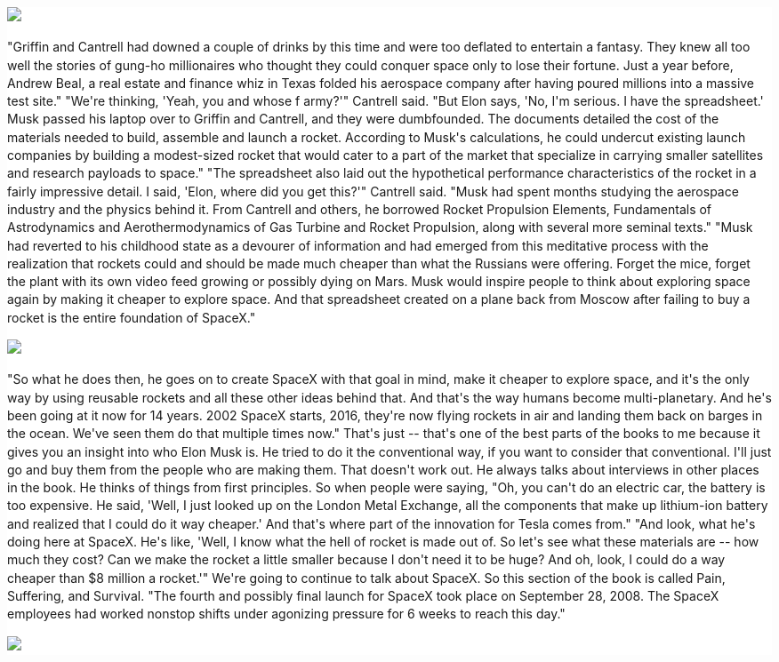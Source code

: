 ![](https://www.foundersnotes.com/static/images/new_icons/chevron-down-alt-thin.svg)

"Griffin and Cantrell had downed a couple of drinks by this time and were too deflated to entertain a fantasy. They knew all too well the stories of gung-ho millionaires who thought they could conquer space only to lose their fortune. Just a year before, Andrew Beal, a real estate and finance whiz in Texas folded his aerospace company after having poured millions into a massive test site." "We're thinking, 'Yeah, you and whose f army?'" Cantrell said. "But Elon says, 'No, I'm serious. I have the spreadsheet.' Musk passed his laptop over to Griffin and Cantrell, and they were dumbfounded. The documents detailed the cost of the materials needed to build, assemble and launch a rocket. According to Musk's calculations, he could undercut existing launch companies by building a modest-sized rocket that would cater to a part of the market that specialize in carrying smaller satellites and research payloads to space." "The spreadsheet also laid out the hypothetical performance characteristics of the rocket in a fairly impressive detail. I said, 'Elon, where did you get this?'" Cantrell said. "Musk had spent months studying the aerospace industry and the physics behind it. From Cantrell and others, he borrowed Rocket Propulsion Elements, Fundamentals of Astrodynamics and Aerothermodynamics of Gas Turbine and Rocket Propulsion, along with several more seminal texts." "Musk had reverted to his childhood state as a devourer of information and had emerged from this meditative process with the realization that rockets could and should be made much cheaper than what the Russians were offering. Forget the mice, forget the plant with its own video feed growing or possibly dying on Mars. Musk would inspire people to think about exploring space again by making it cheaper to explore space. And that spreadsheet created on a plane back from Moscow after failing to buy a rocket is the entire foundation of SpaceX."

![](https://www.foundersnotes.com/static/images/new_icons/chevron-down-alt-thin.svg)

"So what he does then, he goes on to create SpaceX with that goal in mind, make it cheaper to explore space, and it's the only way by using reusable rockets and all these other ideas behind that. And that's the way humans become multi-planetary. And he's been going at it now for 14 years. 2002 SpaceX starts, 2016, they're now flying rockets in air and landing them back on barges in the ocean. We've seen them do that multiple times now." That's just -- that's one of the best parts of the books to me because it gives you an insight into who Elon Musk is. He tried to do it the conventional way, if you want to consider that conventional. I'll just go and buy them from the people who are making them. That doesn't work out. He always talks about interviews in other places in the book. He thinks of things from first principles. So when people were saying, "Oh, you can't do an electric car, the battery is too expensive. He said, 'Well, I just looked up on the London Metal Exchange, all the components that make up lithium-ion battery and realized that I could do it way cheaper.' And that's where part of the innovation for Tesla comes from." "And look, what he's doing here at SpaceX. He's like, 'Well, I know what the hell of rocket is made out of. So let's see what these materials are -- how much they cost? Can we make the rocket a little smaller because I don't need it to be huge? And oh, look, I could do a way cheaper than $8 million a rocket.'" We're going to continue to talk about SpaceX. So this section of the book is called Pain, Suffering, and Survival. "The fourth and possibly final launch for SpaceX took place on September 28, 2008. The SpaceX employees had worked nonstop shifts under agonizing pressure for 6 weeks to reach this day."

![](https://www.foundersnotes.com/static/images/new_icons/chevron-down-alt-thin.svg)
